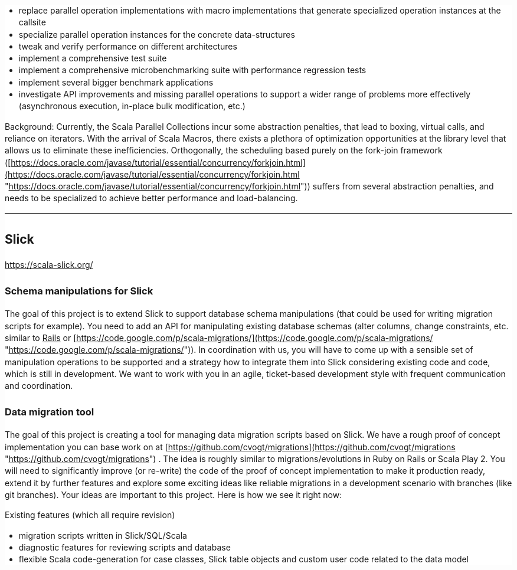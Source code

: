 *   replace parallel operation implementations with macro implementations  that generate specialized operation instances at the callsite
*   specialize parallel operation instances for the concrete data-structures
*   tweak and verify performance on different architectures
*   implement a comprehensive test suite
*   implement a comprehensive microbenchmarking suite with performance  regression tests
*   implement several bigger benchmark applications
*   investigate API improvements and missing parallel operations to  support a wider range of problems more effectively (asynchronous  execution, in-place bulk modification, etc.)

Background:
Currently, the Scala Parallel Collections incur some abstraction  penalties, that lead to boxing, virtual calls, and reliance on iterators. With the arrival of Scala Macros, there exists a plethora of  optimization opportunities at the library level that allows us to eliminate these inefficiencies. Orthogonally, the scheduling based purely on the  fork-join framework  ([https://docs.oracle.com/javase/tutorial/essential/concurrency/forkjoin.html](https://docs.oracle.com/javase/tutorial/essential/concurrency/forkjoin.html "https://docs.oracle.com/javase/tutorial/essential/concurrency/forkjoin.html")) suffers from several abstraction penalties, and needs to be specialized  to achieve better performance and load-balancing.

* * *

## Slick

<https://scala-slick.org/>

### Schema manipulations for Slick

The goal of this project is to extend Slick to support database schema manipulations (that could be used for writing migration scripts for example). You need to add an API for manipulating existing database schemas (alter columns, change constraints, etc. similar to [Rails](https://guides.rubyonrails.org/migrations.html) or [https://code.google.com/p/scala-migrations/](https://code.google.com/p/scala-migrations/ "https://code.google.com/p/scala-migrations/")). In coordination with us, you will have to come up with a sensible set of manipulation operations to be supported and a strategy how to integrate them into Slick considering existing code and code, which is still in development. We want to work with you in an agile, ticket-based development style with frequent communication and coordination.

### Data migration tool

The goal of this project is creating a tool for managing data migration scripts based on Slick. We have a rough proof of concept implementation you can base work on at [https://github.com/cvogt/migrations](https://github.com/cvogt/migrations "https://github.com/cvogt/migrations") . The idea is roughly similar to migrations/evolutions in Ruby on Rails or Scala Play 2. You will need to significantly improve (or re-write) the code of the proof of concept implementation to make it production ready, extend it by further features and explore some exciting ideas like reliable migrations in a development scenario with branches (like git branches). Your ideas are important to this project. Here is how we see it right now:

 Existing features (which all require revision)

*   migration scripts written in Slick/SQL/Scala
*   diagnostic features for reviewing scripts and database
*   flexible Scala code-generation for case classes, Slick table objects and custom user code related to the data model
